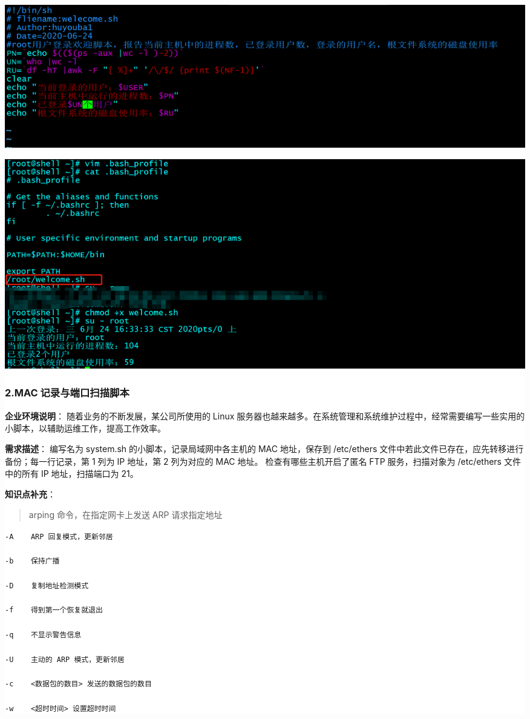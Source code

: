 ![](/images/posts/03_scripts/04/2.png)

![](/images/posts/03_scripts/04/3.png)



### 2.MAC 记录与端口扫描脚本
**企业环境说明**：
随着业务的不断发展，某公司所使用的 Linux 服务器也越来越多。在系统管理和系统维护过程中，经常需要编写一些实用的小脚本，以辅助运维工作，提高工作效率。

**需求描述**：
编写名为 system.sh 的小脚本，记录局域网中各主机的 MAC 地址，保存到 /etc/ethers 文件中若此文件已存在，应先转移进行备份；每一行记录，第 1 列为 IP 地址，第 2 列为对应的 MAC 地址。
检查有哪些主机开启了匿名 FTP 服务，扫描对象为 /etc/ethers 文件中的所有 IP 地址，扫描端口为 21。

**知识点补充**：

> arping 命令，在指定网卡上发送 ARP 请求指定地址

```
-A    ARP 回复模式，更新邻居

-b    保持广播

-D    复制地址检测模式

-f    得到第一个恢复就退出

-q    不显示警告信息

-U    主动的 ARP 模式，更新邻居

-c    <数据包的数目> 发送的数据包的数目

-w    <超时时间> 设置超时时间

```